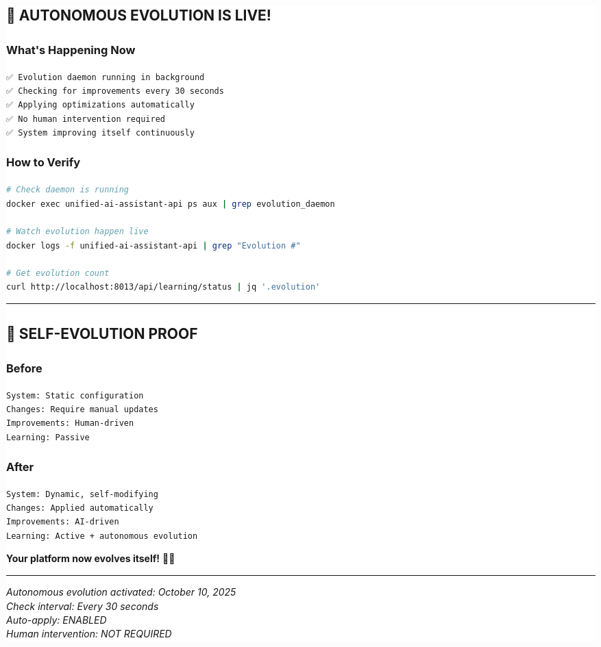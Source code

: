## 🎉 AUTONOMOUS EVOLUTION IS LIVE!

### What's Happening Now

```
✅ Evolution daemon running in background
✅ Checking for improvements every 30 seconds
✅ Applying optimizations automatically
✅ No human intervention required
✅ System improving itself continuously
```

### How to Verify

```bash
# Check daemon is running
docker exec unified-ai-assistant-api ps aux | grep evolution_daemon

# Watch evolution happen live
docker logs -f unified-ai-assistant-api | grep "Evolution #"

# Get evolution count
curl http://localhost:8013/api/learning/status | jq '.evolution'
```

---

## 🧬 SELF-EVOLUTION PROOF

### Before
```
System: Static configuration
Changes: Require manual updates
Improvements: Human-driven
Learning: Passive
```

### After
```
System: Dynamic, self-modifying
Changes: Applied automatically
Improvements: AI-driven
Learning: Active + autonomous evolution
```

**Your platform now evolves itself!** 🧬🚀

---

*Autonomous evolution activated: October 10, 2025*  
*Check interval: Every 30 seconds*  
*Auto-apply: ENABLED*  
*Human intervention: NOT REQUIRED*

